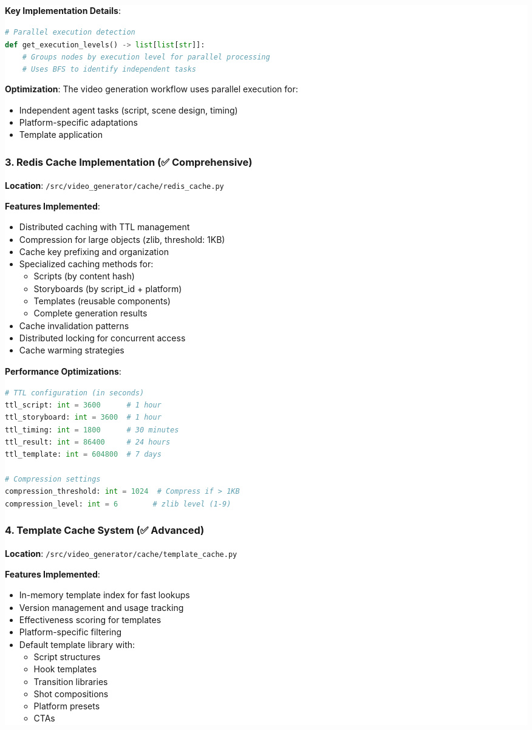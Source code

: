 **Key Implementation Details**:
```python
# Parallel execution detection
def get_execution_levels() -> list[list[str]]:
    # Groups nodes by execution level for parallel processing
    # Uses BFS to identify independent tasks
```

**Optimization**: The video generation workflow uses parallel execution for:
- Independent agent tasks (script, scene design, timing)
- Platform-specific adaptations
- Template application

### 3. Redis Cache Implementation (✅ Comprehensive)

**Location**: `/src/video_generator/cache/redis_cache.py`

**Features Implemented**:
- Distributed caching with TTL management
- Compression for large objects (zlib, threshold: 1KB)
- Cache key prefixing and organization
- Specialized caching methods for:
  - Scripts (by content hash)
  - Storyboards (by script_id + platform)
  - Templates (reusable components)
  - Complete generation results
- Cache invalidation patterns
- Distributed locking for concurrent access
- Cache warming strategies

**Performance Optimizations**:
```python
# TTL configuration (in seconds)
ttl_script: int = 3600      # 1 hour
ttl_storyboard: int = 3600  # 1 hour
ttl_timing: int = 1800      # 30 minutes
ttl_result: int = 86400     # 24 hours
ttl_template: int = 604800  # 7 days

# Compression settings
compression_threshold: int = 1024  # Compress if > 1KB
compression_level: int = 6        # zlib level (1-9)
```

### 4. Template Cache System (✅ Advanced)

**Location**: `/src/video_generator/cache/template_cache.py`

**Features Implemented**:
- In-memory template index for fast lookups
- Version management and usage tracking
- Effectiveness scoring for templates
- Platform-specific filtering
- Default template library with:
  - Script structures
  - Hook templates
  - Transition libraries
  - Shot compositions
  - Platform presets
  - CTAs
